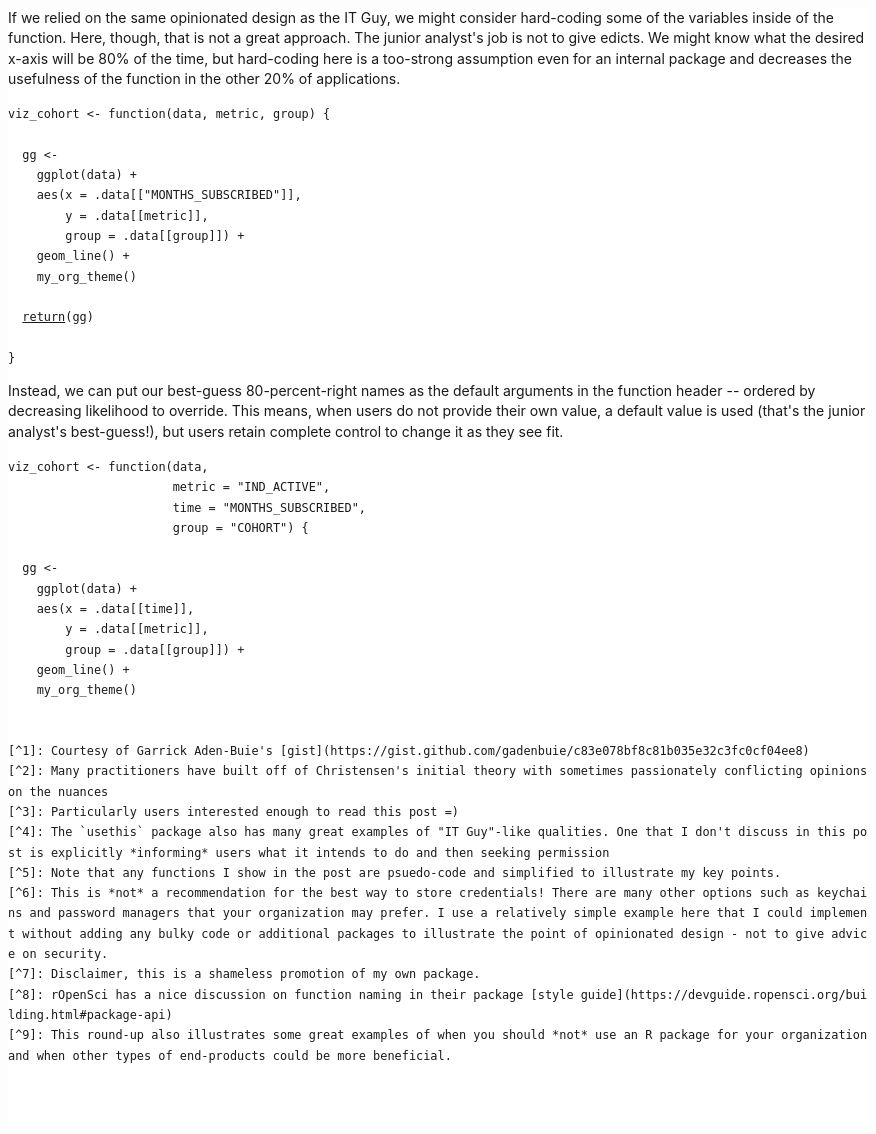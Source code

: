 If we relied on the same opinionated design as the IT Guy, we might consider hard-coding some of the variables inside of the function. Here, though, that is not a great approach. The junior analyst's job is not to give edicts. We might know what the desired x-axis will be 80% of the time, but hard-coding here is a too-strong assumption even for an internal package and decreases the usefulness of the function in the other 20% of applications.

<div class="highlight">

<pre class='chroma'><code class='language-r' data-lang='r'><span class='nv'>viz_cohort</span> <span class='o'>&lt;-</span> <span class='kr'>function</span><span class='o'>(</span><span class='nv'>data</span>, <span class='nv'>metric</span>, <span class='nv'>group</span><span class='o'>)</span> <span class='o'>{</span>

  <span class='nv'>gg</span> <span class='o'>&lt;-</span> 
    <span class='nf'>ggplot</span><span class='o'>(</span><span class='nv'>data</span><span class='o'>)</span> <span class='o'>+</span>
    <span class='nf'>aes</span><span class='o'>(</span>x <span class='o'>=</span> <span class='nv'>.data</span><span class='o'>[[</span><span class='s'>"MONTHS_SUBSCRIBED"</span><span class='o'>]</span><span class='o'>]</span>, 
        y <span class='o'>=</span> <span class='nv'>.data</span><span class='o'>[[</span><span class='nv'>metric</span><span class='o'>]</span><span class='o'>]</span>,
        group <span class='o'>=</span> <span class='nv'>.data</span><span class='o'>[[</span><span class='nv'>group</span><span class='o'>]</span><span class='o'>]</span><span class='o'>)</span> <span class='o'>+</span>
    <span class='nf'>geom_line</span><span class='o'>(</span><span class='o'>)</span> <span class='o'>+</span>
    <span class='nf'>my_org_theme</span><span class='o'>(</span><span class='o'>)</span>

  <span class='kr'><a href='https://rdrr.io/r/base/function.html'>return</a></span><span class='o'>(</span><span class='nv'>gg</span><span class='o'>)</span>

<span class='o'>}</span>
</code></pre>

</div>

Instead, we can put our best-guess 80-percent-right names as the default arguments in the function header -- ordered by decreasing likelihood to override. This means, when users do not provide their own value, a default value is used (that's the junior analyst's best-guess!), but users retain complete control to change it as they see fit.

<div class="highlight">

<pre class='chroma'><code class='language-r' data-lang='r'><span class='nv'>viz_cohort</span> <span class='o'>&lt;-</span> <span class='kr'>function</span><span class='o'>(</span><span class='nv'>data</span>, 
                       <span class='nv'>metric</span> <span class='o'>=</span> <span class='s'>"IND_ACTIVE"</span>,
                       <span class='nv'>time</span> <span class='o'>=</span> <span class='s'>"MONTHS_SUBSCRIBED"</span>, 
                       <span class='nv'>group</span> <span class='o'>=</span> <span class='s'>"COHORT"</span><span class='o'>)</span> <span class='o'>{</span>

  <span class='nv'>gg</span> <span class='o'>&lt;-</span> 
    <span class='nf'>ggplot</span><span class='o'>(</span><span class='nv'>data</span><span class='o'>)</span> <span class='o'>+</span>
    <span class='nf'>aes</span><span class='o'>(</span>x <span class='o'>=</span> <span class='nv'>.data</span><span class='o'>[[</span><span class='nv'>time</span><span class='o'>]</span><span class='o'>]</span>, 
        y <span class='o'>=</span> <span class='nv'>.data</span><span class='o'>[[</span><span class='nv'>metric</span><span class='o'>]</span><span class='o'>]</span>,
        group <span class='o'>=</span> <span class='nv'>.data</span><span class='o'>[[</span><span class='nv'>group</span><span class='o'>]</span><span class='o'>]</span><span class='o'>)</span> <span class='o'>+</span>
    <span class='nf'>geom_line</span><span class='o'>(</span><span class='o'>)</span> <span class='o'>+</span>
    <span class='nf'>my_org_theme</span><span class='o'>(</span><span class='o'>)</span>


[^1]: Courtesy of Garrick Aden-Buie's [gist](https://gist.github.com/gadenbuie/c83e078bf8c81b035e32c3fc0cf04ee8)
[^2]: Many practitioners have built off of Christensen's initial theory with sometimes passionately conflicting opinions on the nuances
[^3]: Particularly users interested enough to read this post =)
[^4]: The `usethis` package also has many great examples of "IT Guy"-like qualities. One that I don't discuss in this post is explicitly *informing* users what it intends to do and then seeking permission
[^5]: Note that any functions I show in the post are psuedo-code and simplified to illustrate my key points.
[^6]: This is *not* a recommendation for the best way to store credentials! There are many other options such as keychains and password managers that your organization may prefer. I use a relatively simple example here that I could implement without adding any bulky code or additional packages to illustrate the point of opinionated design - not to give advice on security.
[^7]: Disclaimer, this is a shameless promotion of my own package.
[^8]: rOpenSci has a nice discussion on function naming in their package [style guide](https://devguide.ropensci.org/building.html#package-api)
[^9]: This round-up also illustrates some great examples of when you should *not* use an R package for your organization and when other types of end-products could be more beneficial.